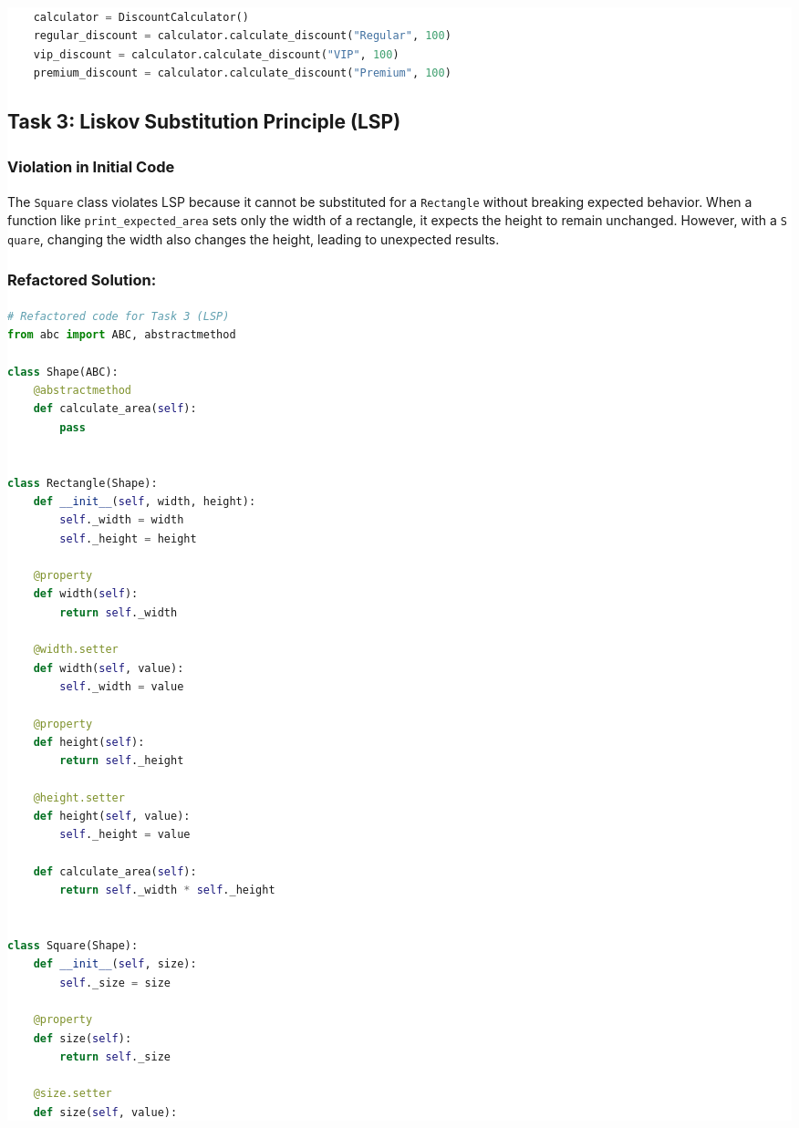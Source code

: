 ```python
    calculator = DiscountCalculator()
    regular_discount = calculator.calculate_discount("Regular", 100)
    vip_discount = calculator.calculate_discount("VIP", 100)
    premium_discount = calculator.calculate_discount("Premium", 100)

```

## Task 3: Liskov Substitution Principle (LSP)

### Violation in Initial Code
The `Square` class violates LSP because it cannot be substituted for a `Rectangle` without breaking expected behavior. When a function like `print_expected_area` sets only the width of a rectangle, it expects the height to remain unchanged. However, with a `Square`, changing the width also changes the height, leading to unexpected results.

### Refactored Solution:

```python
# Refactored code for Task 3 (LSP)
from abc import ABC, abstractmethod

class Shape(ABC):
    @abstractmethod
    def calculate_area(self):
        pass


class Rectangle(Shape):
    def __init__(self, width, height):
        self._width = width
        self._height = height

    @property
    def width(self):
        return self._width

    @width.setter
    def width(self, value):
        self._width = value

    @property
    def height(self):
        return self._height

    @height.setter
    def height(self, value):
        self._height = value

    def calculate_area(self):
        return self._width * self._height


class Square(Shape):
    def __init__(self, size):
        self._size = size

    @property
    def size(self):
        return self._size

    @size.setter
    def size(self, value):
```